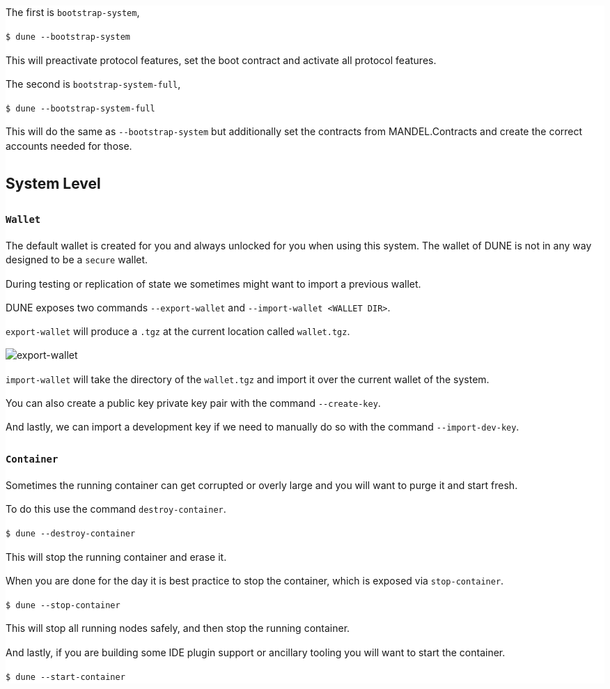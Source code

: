 The first is `bootstrap-system`,
```console
$ dune --bootstrap-system
```

This will preactivate protocol features, set the boot contract and activate all protocol features.

The second is `bootstrap-system-full`,
```console
$ dune --bootstrap-system-full
```

This will do the same as `--bootstrap-system` but additionally set the contracts from MANDEL.Contracts and create the correct accounts needed for those.
## System Level
### `Wallet`
The default wallet is created for you and always unlocked for you when using this system.  The wallet of DUNE is not in any way designed to be a `secure` wallet.

During testing or replication of state we sometimes might want to import a previous wallet.

DUNE exposes two commands `--export-wallet` and `--import-wallet <WALLET DIR>`.

`export-wallet` will produce a `.tgz` at the current location called `wallet.tgz`.

<img src="docs/images/export-wallet.png" alt="export-wallet" width="400">

`import-wallet` will take the directory of the `wallet.tgz` and import it over the current wallet of the system.

You can also create a public key private key pair with the command `--create-key`.

And lastly, we can import a development key if we need to manually do so with the command `--import-dev-key`.

### `Container`
Sometimes the running container can get corrupted or overly large and you will want to purge it and start fresh.

To do this use the command `destroy-container`.

```console
$ dune --destroy-container
```

This will stop the running container and erase it.

When you are done for the day it is best practice to stop the container, which is exposed via `stop-container`.

```console
$ dune --stop-container
```

This will stop all running nodes safely, and then stop the running container.

And lastly, if you are building some IDE plugin support or ancillary tooling you will want to start the container.
```console
$ dune --start-container
```
